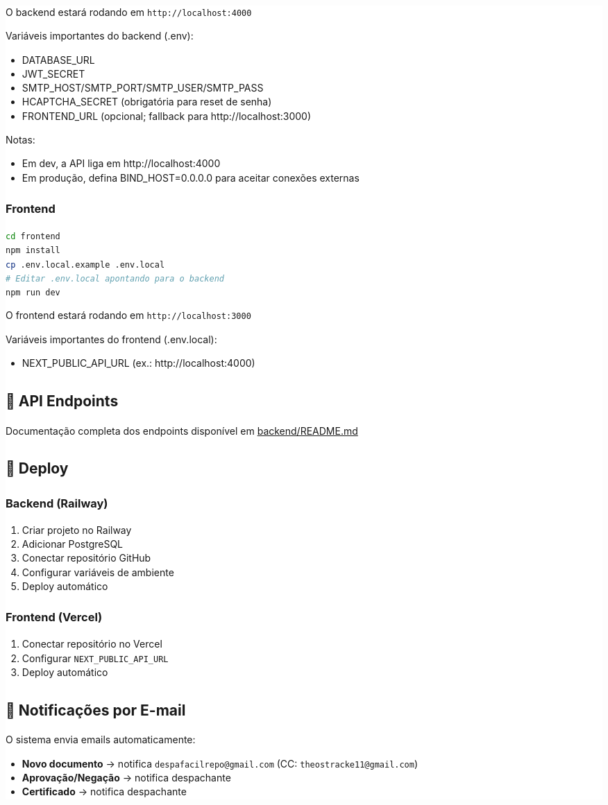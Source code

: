 O backend estará rodando em `http://localhost:4000`

Variáveis importantes do backend (.env):
- DATABASE_URL
- JWT_SECRET
- SMTP_HOST/SMTP_PORT/SMTP_USER/SMTP_PASS
- HCAPTCHA_SECRET (obrigatória para reset de senha)
- FRONTEND_URL (opcional; fallback para http://localhost:3000)

Notas:
- Em dev, a API liga em http://localhost:4000
- Em produção, defina BIND_HOST=0.0.0.0 para aceitar conexões externas

### Frontend

```bash
cd frontend
npm install
cp .env.local.example .env.local
# Editar .env.local apontando para o backend
npm run dev
```

O frontend estará rodando em `http://localhost:3000`

Variáveis importantes do frontend (.env.local):
- NEXT_PUBLIC_API_URL (ex.: http://localhost:4000)

## 📡 API Endpoints

Documentação completa dos endpoints disponível em [backend/README.md](backend/README.md#-endpoints-da-api)

## 🚢 Deploy

### Backend (Railway)

1. Criar projeto no Railway
2. Adicionar PostgreSQL
3. Conectar repositório GitHub
4. Configurar variáveis de ambiente
5. Deploy automático

### Frontend (Vercel)

1. Conectar repositório no Vercel
2. Configurar `NEXT_PUBLIC_API_URL`
3. Deploy automático

## 📧 Notificações por E-mail

O sistema envia emails automaticamente:
- **Novo documento** → notifica `despafacilrepo@gmail.com` (CC: `theostracke11@gmail.com`)
- **Aprovação/Negação** → notifica despachante
- **Certificado** → notifica despachante
